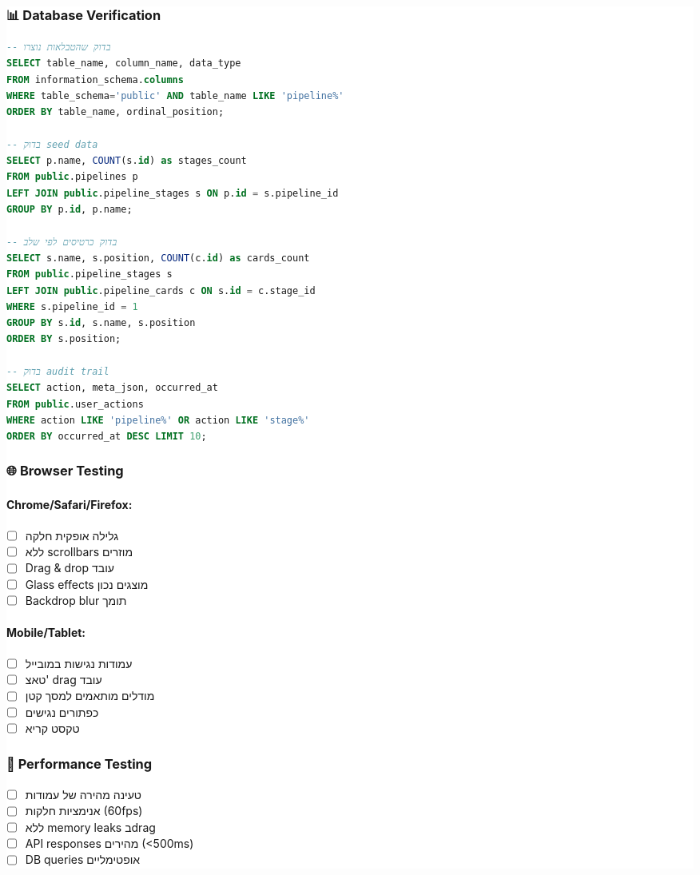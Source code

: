 ### 📊 **Database Verification**

```sql
-- בדוק שהטבלאות נוצרו
SELECT table_name, column_name, data_type
FROM information_schema.columns
WHERE table_schema='public' AND table_name LIKE 'pipeline%'
ORDER BY table_name, ordinal_position;

-- בדוק seed data
SELECT p.name, COUNT(s.id) as stages_count
FROM public.pipelines p
LEFT JOIN public.pipeline_stages s ON p.id = s.pipeline_id
GROUP BY p.id, p.name;

-- בדוק כרטיסים לפי שלב
SELECT s.name, s.position, COUNT(c.id) as cards_count
FROM public.pipeline_stages s
LEFT JOIN public.pipeline_cards c ON s.id = c.stage_id
WHERE s.pipeline_id = 1
GROUP BY s.id, s.name, s.position
ORDER BY s.position;

-- בדוק audit trail
SELECT action, meta_json, occurred_at
FROM public.user_actions
WHERE action LIKE 'pipeline%' OR action LIKE 'stage%'
ORDER BY occurred_at DESC LIMIT 10;
```

### 🌐 **Browser Testing**

#### **Chrome/Safari/Firefox:**

- [ ] גלילה אופקית חלקה
- [ ] ללא scrollbars מוזרים
- [ ] Drag & drop עובד
- [ ] Glass effects מוצגים נכון
- [ ] Backdrop blur תומך

#### **Mobile/Tablet:**

- [ ] עמודות נגישות במובייל
- [ ] טאצ' drag עובד
- [ ] מודלים מותאמים למסך קטן
- [ ] כפתורים נגישים
- [ ] טקסט קריא

### 🔧 **Performance Testing**

- [ ] טעינה מהירה של עמודות
- [ ] אנימציות חלקות (60fps)
- [ ] ללא memory leaks בdrag
- [ ] API responses מהירים (<500ms)
- [ ] DB queries אופטימליים

